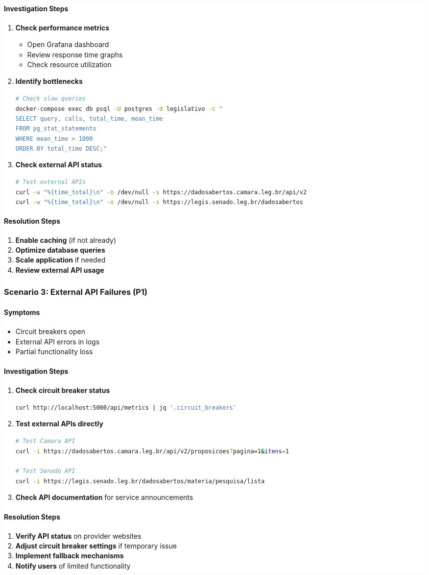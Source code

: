 #### Investigation Steps
1. **Check performance metrics**
   - Open Grafana dashboard
   - Review response time graphs
   - Check resource utilization

2. **Identify bottlenecks**
   ```bash
   # Check slow queries
   docker-compose exec db psql -U postgres -d legislativo -c "
   SELECT query, calls, total_time, mean_time 
   FROM pg_stat_statements 
   WHERE mean_time > 1000 
   ORDER BY total_time DESC;"
   ```

3. **Check external API status**
   ```bash
   # Test external APIs
   curl -w "%{time_total}\n" -o /dev/null -s https://dadosabertos.camara.leg.br/api/v2
   curl -w "%{time_total}\n" -o /dev/null -s https://legis.senado.leg.br/dadosabertos
   ```

#### Resolution Steps
1. **Enable caching** (if not already)
2. **Optimize database queries**
3. **Scale application** if needed
4. **Review external API usage**

### Scenario 3: External API Failures (P1)

#### Symptoms
- Circuit breakers open
- External API errors in logs
- Partial functionality loss

#### Investigation Steps
1. **Check circuit breaker status**
   ```bash
   curl http://localhost:5000/api/metrics | jq '.circuit_breakers'
   ```

2. **Test external APIs directly**
   ```bash
   # Test Camara API
   curl -i https://dadosabertos.camara.leg.br/api/v2/proposicoes?pagina=1&itens=1
   
   # Test Senado API
   curl -i https://legis.senado.leg.br/dadosabertos/materia/pesquisa/lista
   ```

3. **Check API documentation** for service announcements

#### Resolution Steps
1. **Verify API status** on provider websites
2. **Adjust circuit breaker settings** if temporary issue
3. **Implement fallback mechanisms**
4. **Notify users** of limited functionality
